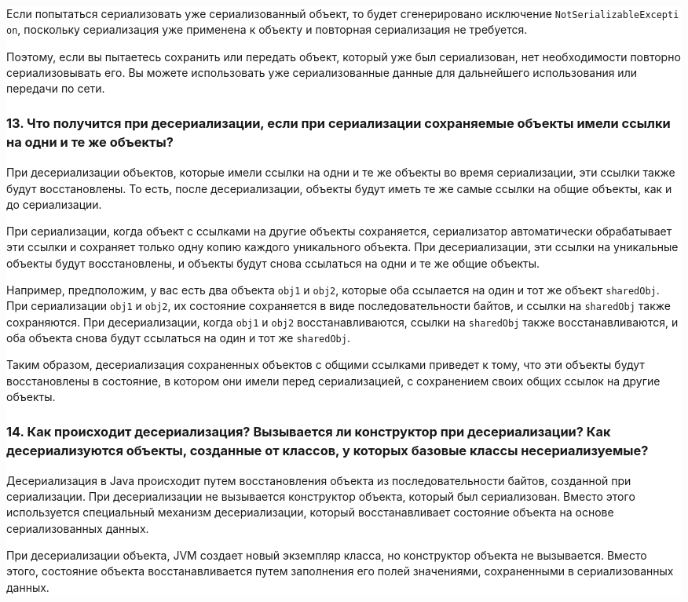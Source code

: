 Если попытаться сериализовать уже сериализованный объект, то будет сгенерировано исключение `NotSerializableException`, 
поскольку сериализация уже применена к объекту и повторная сериализация не требуется.

Поэтому, если вы пытаетесь сохранить или передать объект, который уже был сериализован, нет необходимости повторно 
сериализовывать его. Вы можете использовать уже сериализованные данные для дальнейшего использования или передачи 
по сети.

### 13. Что получится при десериализации, если при сериализации сохраняемые объекты имели ссылки на одни и те же объекты?
При десериализации объектов, которые имели ссылки на одни и те же объекты во время сериализации, эти ссылки также будут 
восстановлены. То есть, после десериализации, объекты будут иметь те же самые ссылки на общие объекты, как и до 
сериализации.

При сериализации, когда объект с ссылками на другие объекты сохраняется, сериализатор автоматически обрабатывает эти 
ссылки и сохраняет только одну копию каждого уникального объекта. При десериализации, эти ссылки на уникальные объекты 
будут восстановлены, и объекты будут снова ссылаться на одни и те же общие объекты.

Например, предположим, у вас есть два объекта `obj1` и `obj2`, которые оба ссылается на один и тот же объект 
`sharedObj`. При сериализации `obj1` и `obj2`, их состояние сохраняется в виде последовательности байтов, и ссылки 
на `sharedObj` также сохраняются. При десериализации, когда `obj1` и `obj2` восстанавливаются, ссылки на `sharedObj` 
также восстанавливаются, и оба объекта снова будут ссылаться на один и тот же `sharedObj`.

Таким образом, десериализация сохраненных объектов с общими ссылками приведет к тому, что эти объекты будут 
восстановлены в состояние, в котором они имели перед сериализацией, с сохранением своих общих ссылок на другие объекты.

### 14. Как происходит десериализация? Вызывается ли конструктор при десериализации? Как десериализуются объекты, созданные от классов, у которых базовые классы несериализуемые?
Десериализация в Java происходит путем восстановления объекта из последовательности байтов, созданной при сериализации. 
При десериализации не вызывается конструктор объекта, который был сериализован. Вместо этого используется специальный 
механизм десериализации, который восстанавливает состояние объекта на основе сериализованных данных.

При десериализации объекта, JVM создает новый экземпляр класса, но конструктор объекта не вызывается. Вместо этого, 
состояние объекта восстанавливается путем заполнения его полей значениями, сохраненными в сериализованных данных.
